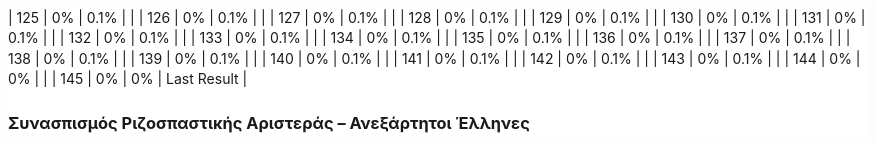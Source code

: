 | 125 | 0% | 0.1% |  |
| 126 | 0% | 0.1% |  |
| 127 | 0% | 0.1% |  |
| 128 | 0% | 0.1% |  |
| 129 | 0% | 0.1% |  |
| 130 | 0% | 0.1% |  |
| 131 | 0% | 0.1% |  |
| 132 | 0% | 0.1% |  |
| 133 | 0% | 0.1% |  |
| 134 | 0% | 0.1% |  |
| 135 | 0% | 0.1% |  |
| 136 | 0% | 0.1% |  |
| 137 | 0% | 0.1% |  |
| 138 | 0% | 0.1% |  |
| 139 | 0% | 0.1% |  |
| 140 | 0% | 0.1% |  |
| 141 | 0% | 0.1% |  |
| 142 | 0% | 0.1% |  |
| 143 | 0% | 0.1% |  |
| 144 | 0% | 0% |  |
| 145 | 0% | 0% | Last Result |

### Συνασπισμός Ριζοσπαστικής Αριστεράς – Ανεξάρτητοι Έλληνες
